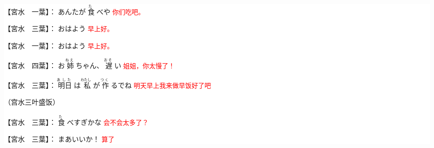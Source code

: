 <p><ruby>
   【宮水　一葉】：<rp>(</rp><rt></rt><rp>)</rp>
あんたが<rp>(</rp><rt></rt><rp>)</rp>
食<rp>(</rp><rt>た</rt><rp>)</rp>
べや<rp>(</rp><rt></rt><rp>)</rp>
   <font color="red" size="2">你们吃吧。</font>
</ruby></p>

<p><ruby>
   【宮水　三葉】：<rp>(</rp><rt></rt><rp>)</rp>
おはよう<rp>(</rp><rt></rt><rp>)</rp>
   <font color="red" size="2">早上好。</font>
</ruby></p>

<p><ruby>
   【宮水　一葉】：<rp>(</rp><rt></rt><rp>)</rp>
おはよう<rp>(</rp><rt></rt><rp>)</rp>
   <font color="red" size="2">早上好。</font>
</ruby></p>

<p><ruby>
   【宮水　四葉】：<rp>(</rp><rt></rt><rp>)</rp>
お<rp>(</rp><rt></rt><rp>)</rp>
姉<rp>(</rp><rt>ねえ</rt><rp>)</rp>
ちゃん、<rp>(</rp><rt></rt><rp>)</rp>
遅<rp>(</rp><rt>おそ</rt><rp>)</rp>
い<rp>(</rp><rt></rt><rp>)</rp>
   <font color="red" size="2">姐姐，你太慢了！</font>
</ruby></p>

<p><ruby>
   【宮水　三葉】：<rp>(</rp><rt></rt><rp>)</rp>
明日<rp>(</rp><rt>あした</rt><rp>)</rp>
は<rp>(</rp><rt></rt><rp>)</rp>
私<rp>(</rp><rt>わたし</rt><rp>)</rp>
が<rp>(</rp><rt></rt><rp>)</rp>
作<rp>(</rp><rt>つく</rt><rp>)</rp>
るでね<rp>(</rp><rt></rt><rp>)</rp>
   <font color="red" size="2">明天早上我来做早饭好了吧</font>
</ruby></p>

（宫水三叶盛饭）

<p><ruby>
   【宮水　三葉】：<rp>(</rp><rt></rt><rp>)</rp>
食<rp>(</rp><rt>た</rt><rp>)</rp>
べすぎかな<rp>(</rp><rt></rt><rp>)</rp>
   <font color="red" size="2">会不会太多了？</font>
</ruby></p>

<p><ruby>
   【宮水　三葉】：<rp>(</rp><rt></rt><rp>)</rp>
まあいいか！<rp>(</rp><rt></rt><rp>)</rp>
   <font color="red" size="2">算了</font>
</ruby></p>
